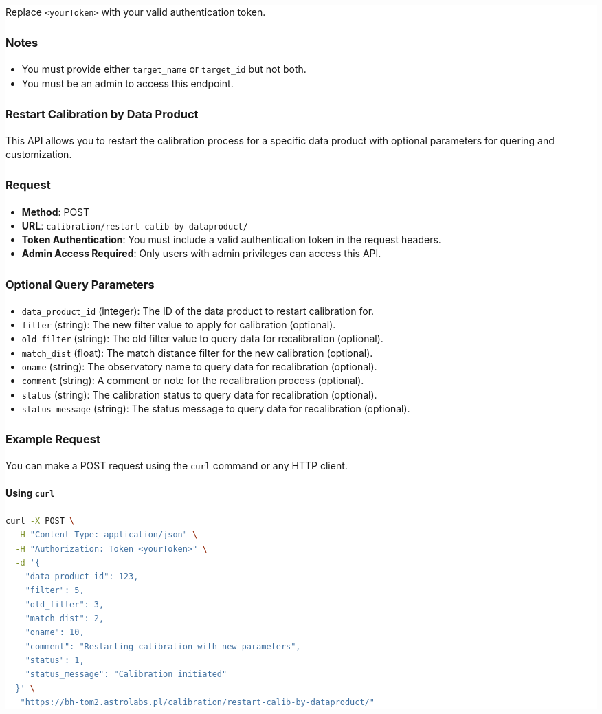 Replace `<yourToken>` with your valid authentication token.



### Notes
- You must provide either `target_name` or `target_id` but not both.
- You must be an admin to access this endpoint.


### Restart Calibration by Data Product

This API allows you to restart the calibration process for a specific data product with optional parameters for quering and customization.

### Request
- **Method**: POST  
- **URL**: `calibration/restart-calib-by-dataproduct/`  
- **Token Authentication**: You must include a valid authentication token in the request headers.  
- **Admin Access Required**: Only users with admin privileges can access this API.

### Optional Query Parameters
- `data_product_id` (integer): The ID of the data product to restart calibration for.
- `filter` (string): The new filter value to apply for calibration (optional).
- `old_filter` (string): The old filter value to query data for recalibration (optional).
- `match_dist` (float): The match distance filter for the new calibration (optional).
- `oname` (string): The observatory name to query data for recalibration (optional).
- `comment` (string): A comment or note for the recalibration process (optional).
- `status` (string): The calibration status to query data for recalibration (optional).
- `status_message` (string): The status message to query data for recalibration (optional).

### Example Request

You can make a POST request using the `curl` command or any HTTP client.

#### Using `curl`

```bash
curl -X POST \
  -H "Content-Type: application/json" \
  -H "Authorization: Token <yourToken>" \
  -d '{
    "data_product_id": 123,
    "filter": 5,
    "old_filter": 3,
    "match_dist": 2,
    "oname": 10,
    "comment": "Restarting calibration with new parameters",
    "status": 1,
    "status_message": "Calibration initiated"
  }' \
   "https://bh-tom2.astrolabs.pl/calibration/restart-calib-by-dataproduct/"
```
